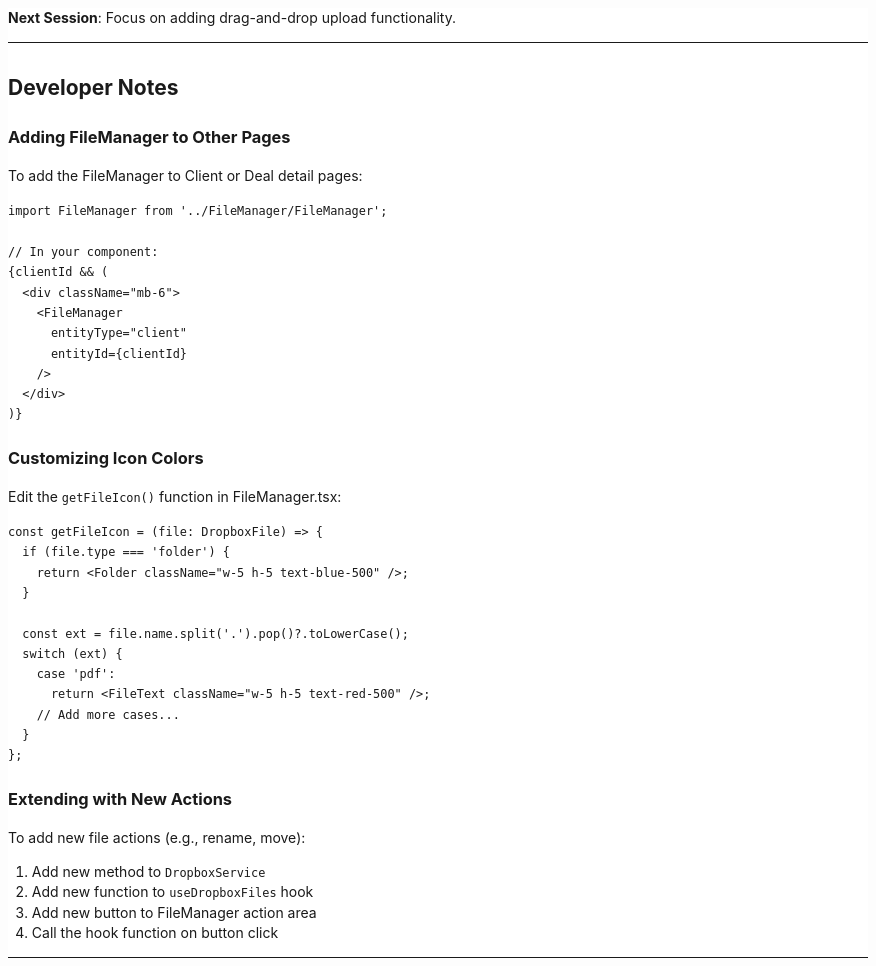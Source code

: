 **Next Session**: Focus on adding drag-and-drop upload functionality.

---

## Developer Notes

### Adding FileManager to Other Pages

To add the FileManager to Client or Deal detail pages:

```tsx
import FileManager from '../FileManager/FileManager';

// In your component:
{clientId && (
  <div className="mb-6">
    <FileManager
      entityType="client"
      entityId={clientId}
    />
  </div>
)}
```

### Customizing Icon Colors

Edit the `getFileIcon()` function in FileManager.tsx:

```tsx
const getFileIcon = (file: DropboxFile) => {
  if (file.type === 'folder') {
    return <Folder className="w-5 h-5 text-blue-500" />;
  }

  const ext = file.name.split('.').pop()?.toLowerCase();
  switch (ext) {
    case 'pdf':
      return <FileText className="w-5 h-5 text-red-500" />;
    // Add more cases...
  }
};
```

### Extending with New Actions

To add new file actions (e.g., rename, move):

1. Add new method to `DropboxService`
2. Add new function to `useDropboxFiles` hook
3. Add new button to FileManager action area
4. Call the hook function on button click

---
